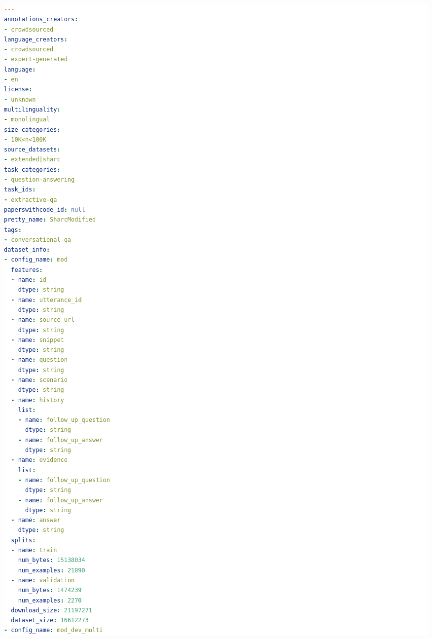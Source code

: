 ```yaml
---
annotations_creators:
- crowdsourced
language_creators:
- crowdsourced
- expert-generated
language:
- en
license:
- unknown
multilinguality:
- monolingual
size_categories:
- 10K<n<100K
source_datasets:
- extended|sharc
task_categories:
- question-answering
task_ids:
- extractive-qa
paperswithcode_id: null
pretty_name: SharcModified
tags:
- conversational-qa
dataset_info:
- config_name: mod
  features:
  - name: id
    dtype: string
  - name: utterance_id
    dtype: string
  - name: source_url
    dtype: string
  - name: snippet
    dtype: string
  - name: question
    dtype: string
  - name: scenario
    dtype: string
  - name: history
    list:
    - name: follow_up_question
      dtype: string
    - name: follow_up_answer
      dtype: string
  - name: evidence
    list:
    - name: follow_up_question
      dtype: string
    - name: follow_up_answer
      dtype: string
  - name: answer
    dtype: string
  splits:
  - name: train
    num_bytes: 15138034
    num_examples: 21890
  - name: validation
    num_bytes: 1474239
    num_examples: 2270
  download_size: 21197271
  dataset_size: 16612273
- config_name: mod_dev_multi
```